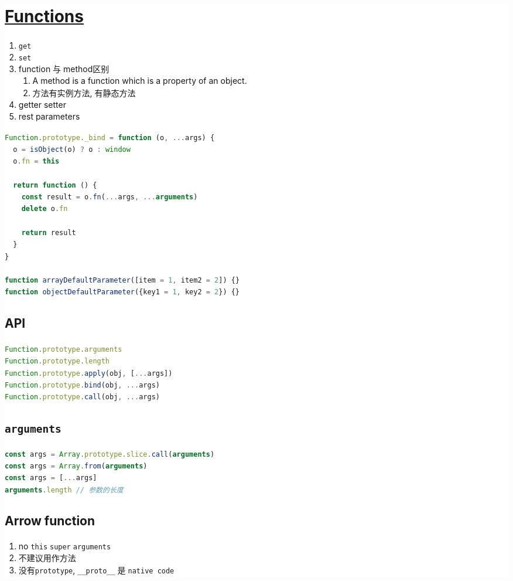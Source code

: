 # [Functions](https://developer.mozilla.org/en-US/docs/Web/JavaScript/Reference/Functions)

1. `get`
2. `set`
3. function 与 method区别
   1. A method is a function which is a property of an object.
   2. 方法有实例方法, 有静态方法
4. getter setter
5. rest parameters

```js
Function.prototype._bind = function (o, ...args) {
  o = isObject(o) ? o : window
  o.fn = this

  return function () {
    const result = o.fn(...args, ...arguments)
    delete o.fn

    return result
  }
}

function arrayDefaultParameter([item = 1, item2 = 2]) {}
function objectDefaultParameter({key1 = 1, key2 = 2}) {}
```

## API
```js
Function.prototype.arguments
Function.prototype.length
Function.prototype.apply(obj, [...args])
Function.prototype.bind(obj, ...args)
Function.prototype.call(obj, ...args)
```

## `arguments`

```js
const args = Array.prototype.slice.call(arguments)
const args = Array.from(arguments)
const args = [...args]
arguments.length // 参数的长度
```

## Arrow function

1. no `this` `super` `arguments`
2. 不建议用作方法
3. 没有`prototype`, `__proto__` 是 `native code`
